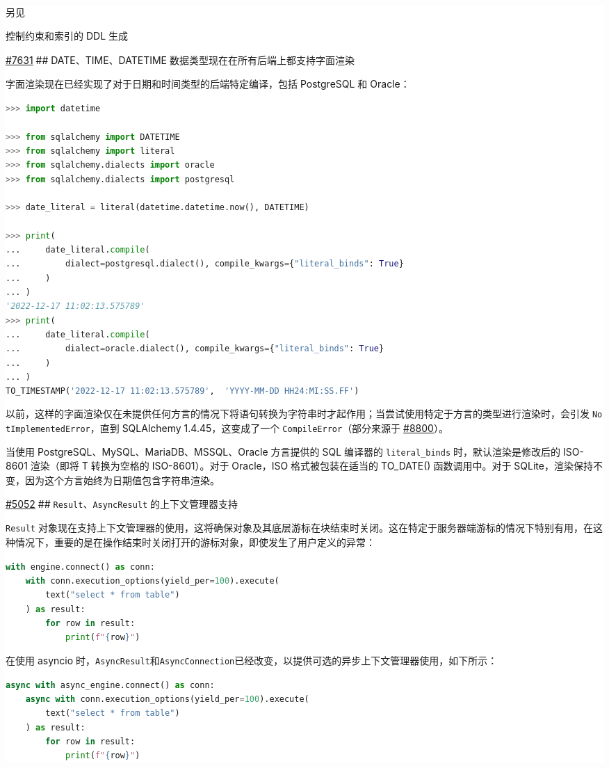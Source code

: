 另见

控制约束和索引的 DDL 生成

[#7631](https://www.sqlalchemy.org/trac/ticket/7631)  ## DATE、TIME、DATETIME 数据类型现在在所有后端上都支持字面渲染

字面渲染现在已经实现了对于日期和时间类型的后端特定编译，包括 PostgreSQL 和 Oracle：

```py
>>> import datetime

>>> from sqlalchemy import DATETIME
>>> from sqlalchemy import literal
>>> from sqlalchemy.dialects import oracle
>>> from sqlalchemy.dialects import postgresql

>>> date_literal = literal(datetime.datetime.now(), DATETIME)

>>> print(
...     date_literal.compile(
...         dialect=postgresql.dialect(), compile_kwargs={"literal_binds": True}
...     )
... )
'2022-12-17 11:02:13.575789'
>>> print(
...     date_literal.compile(
...         dialect=oracle.dialect(), compile_kwargs={"literal_binds": True}
...     )
... )
TO_TIMESTAMP('2022-12-17 11:02:13.575789',  'YYYY-MM-DD HH24:MI:SS.FF') 
```

以前，这样的字面渲染仅在未提供任何方言的情况下将语句转换为字符串时才起作用；当尝试使用特定于方言的类型进行渲染时，会引发 `NotImplementedError`，直到 SQLAlchemy 1.4.45，这变成了一个 `CompileError`（部分来源于 [#8800](https://www.sqlalchemy.org/trac/ticket/8800)）。

当使用 PostgreSQL、MySQL、MariaDB、MSSQL、Oracle 方言提供的 SQL 编译器的 `literal_binds` 时，默认渲染是修改后的 ISO-8601 渲染（即将 T 转换为空格的 ISO-8601）。对于 Oracle，ISO 格式被包装在适当的 TO_DATE() 函数调用中。对于 SQLite，渲染保持不变，因为这个方言始终为日期值包含字符串渲染。

[#5052](https://www.sqlalchemy.org/trac/ticket/5052)  ## `Result`、`AsyncResult` 的上下文管理器支持

`Result` 对象现在支持上下文管理器的使用，这将确保对象及其底层游标在块结束时关闭。这在特定于服务器端游标的情况下特别有用，在这种情况下，重要的是在操作结束时关闭打开的游标对象，即使发生了用户定义的异常：

```py
with engine.connect() as conn:
    with conn.execution_options(yield_per=100).execute(
        text("select * from table")
    ) as result:
        for row in result:
            print(f"{row}")
```

在使用 asyncio 时，`AsyncResult`和`AsyncConnection`已经改变，以提供可选的异步上下文管理器使用，如下所示：

```py
async with async_engine.connect() as conn:
    async with conn.execution_options(yield_per=100).execute(
        text("select * from table")
    ) as result:
        for row in result:
            print(f"{row}")
```

